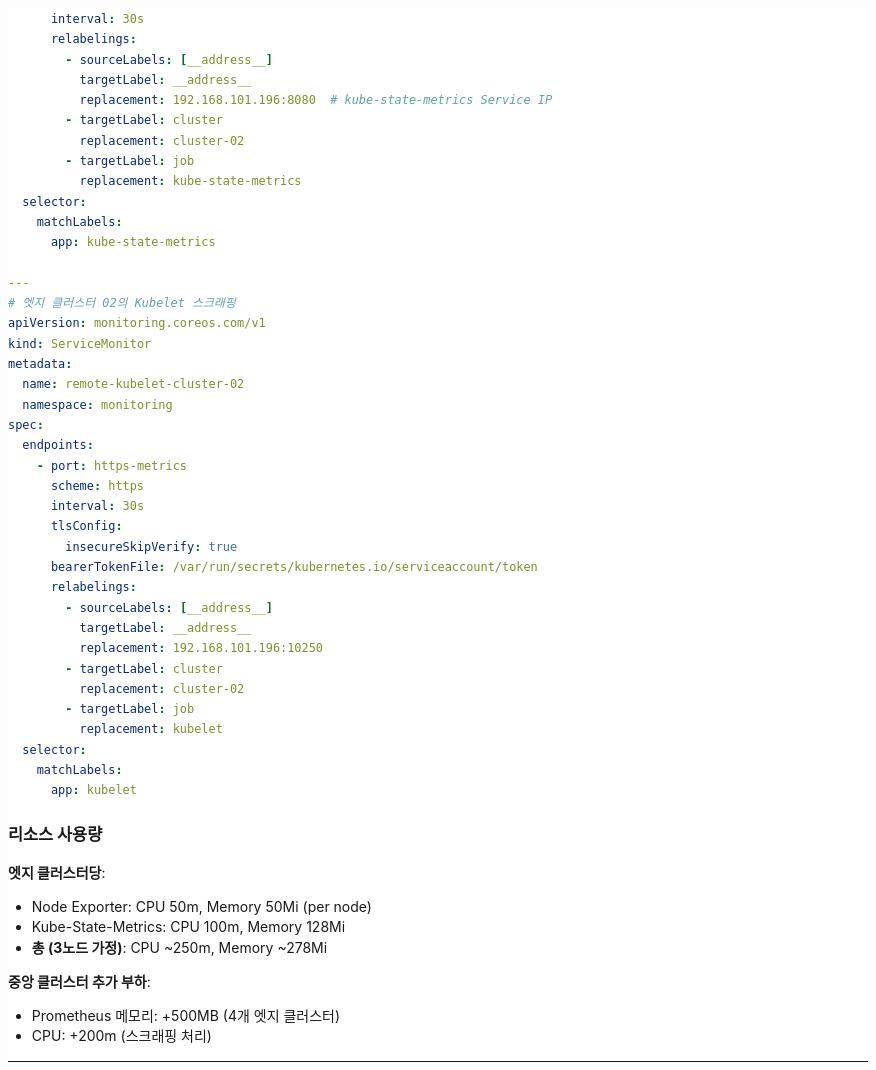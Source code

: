 ```yaml
      interval: 30s
      relabelings:
        - sourceLabels: [__address__]
          targetLabel: __address__
          replacement: 192.168.101.196:8080  # kube-state-metrics Service IP
        - targetLabel: cluster
          replacement: cluster-02
        - targetLabel: job
          replacement: kube-state-metrics
  selector:
    matchLabels:
      app: kube-state-metrics

---
# 엣지 클러스터 02의 Kubelet 스크래핑
apiVersion: monitoring.coreos.com/v1
kind: ServiceMonitor
metadata:
  name: remote-kubelet-cluster-02
  namespace: monitoring
spec:
  endpoints:
    - port: https-metrics
      scheme: https
      interval: 30s
      tlsConfig:
        insecureSkipVerify: true
      bearerTokenFile: /var/run/secrets/kubernetes.io/serviceaccount/token
      relabelings:
        - sourceLabels: [__address__]
          targetLabel: __address__
          replacement: 192.168.101.196:10250
        - targetLabel: cluster
          replacement: cluster-02
        - targetLabel: job
          replacement: kubelet
  selector:
    matchLabels:
      app: kubelet
```

### 리소스 사용량

**엣지 클러스터당**:
- Node Exporter: CPU 50m, Memory 50Mi (per node)
- Kube-State-Metrics: CPU 100m, Memory 128Mi
- **총 (3노드 가정)**: CPU ~250m, Memory ~278Mi

**중앙 클러스터 추가 부하**:
- Prometheus 메모리: +500MB (4개 엣지 클러스터)
- CPU: +200m (스크래핑 처리)

---
